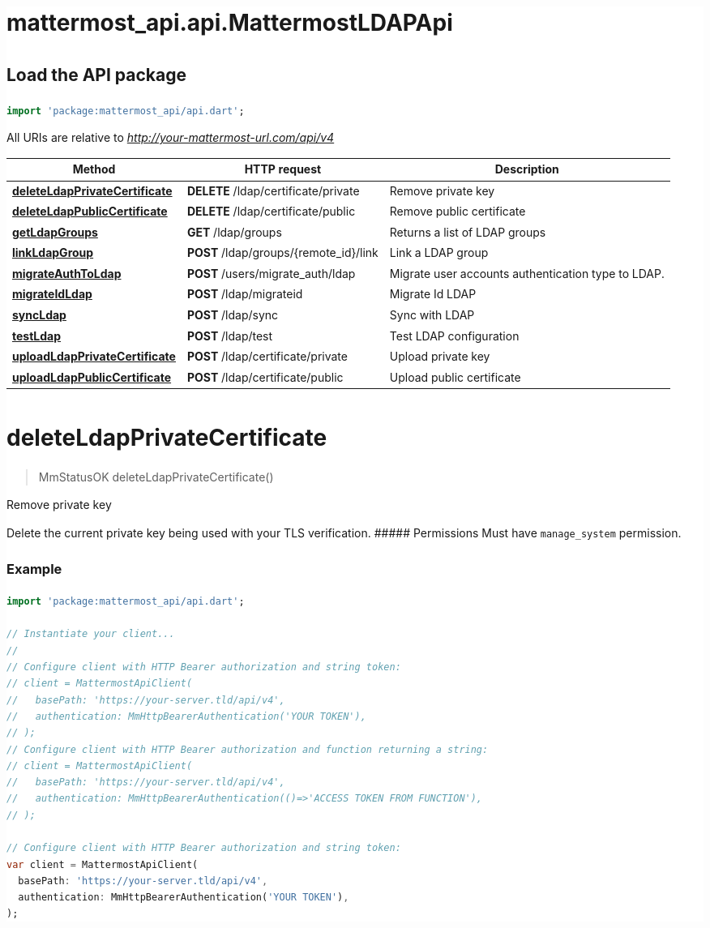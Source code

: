 # mattermost_api.api.MattermostLDAPApi

## Load the API package
```dart
import 'package:mattermost_api/api.dart';
```

All URIs are relative to *http://your-mattermost-url.com/api/v4*

Method | HTTP request | Description
------------- | ------------- | -------------
[**deleteLdapPrivateCertificate**](MattermostLDAPApi.md#deleteldapprivatecertificate) | **DELETE** /ldap/certificate/private | Remove private key
[**deleteLdapPublicCertificate**](MattermostLDAPApi.md#deleteldappubliccertificate) | **DELETE** /ldap/certificate/public | Remove public certificate
[**getLdapGroups**](MattermostLDAPApi.md#getldapgroups) | **GET** /ldap/groups | Returns a list of LDAP groups
[**linkLdapGroup**](MattermostLDAPApi.md#linkldapgroup) | **POST** /ldap/groups/{remote_id}/link | Link a LDAP group
[**migrateAuthToLdap**](MattermostLDAPApi.md#migrateauthtoldap) | **POST** /users/migrate_auth/ldap | Migrate user accounts authentication type to LDAP.
[**migrateIdLdap**](MattermostLDAPApi.md#migrateidldap) | **POST** /ldap/migrateid | Migrate Id LDAP
[**syncLdap**](MattermostLDAPApi.md#syncldap) | **POST** /ldap/sync | Sync with LDAP
[**testLdap**](MattermostLDAPApi.md#testldap) | **POST** /ldap/test | Test LDAP configuration
[**uploadLdapPrivateCertificate**](MattermostLDAPApi.md#uploadldapprivatecertificate) | **POST** /ldap/certificate/private | Upload private key
[**uploadLdapPublicCertificate**](MattermostLDAPApi.md#uploadldappubliccertificate) | **POST** /ldap/certificate/public | Upload public certificate


# **deleteLdapPrivateCertificate**
> MmStatusOK deleteLdapPrivateCertificate()

Remove private key

Delete the current private key being used with your TLS verification. ##### Permissions Must have `manage_system` permission. 

### Example
```dart
import 'package:mattermost_api/api.dart';

// Instantiate your client...
//
// Configure client with HTTP Bearer authorization and string token:
// client = MattermostApiClient(
//   basePath: 'https://your-server.tld/api/v4',
//   authentication: MmHttpBearerAuthentication('YOUR TOKEN'),
// );
// Configure client with HTTP Bearer authorization and function returning a string:
// client = MattermostApiClient(
//   basePath: 'https://your-server.tld/api/v4',
//   authentication: MmHttpBearerAuthentication(()=>'ACCESS TOKEN FROM FUNCTION'),
// );

// Configure client with HTTP Bearer authorization and string token:
var client = MattermostApiClient(
  basePath: 'https://your-server.tld/api/v4',
  authentication: MmHttpBearerAuthentication('YOUR TOKEN'),
);


```